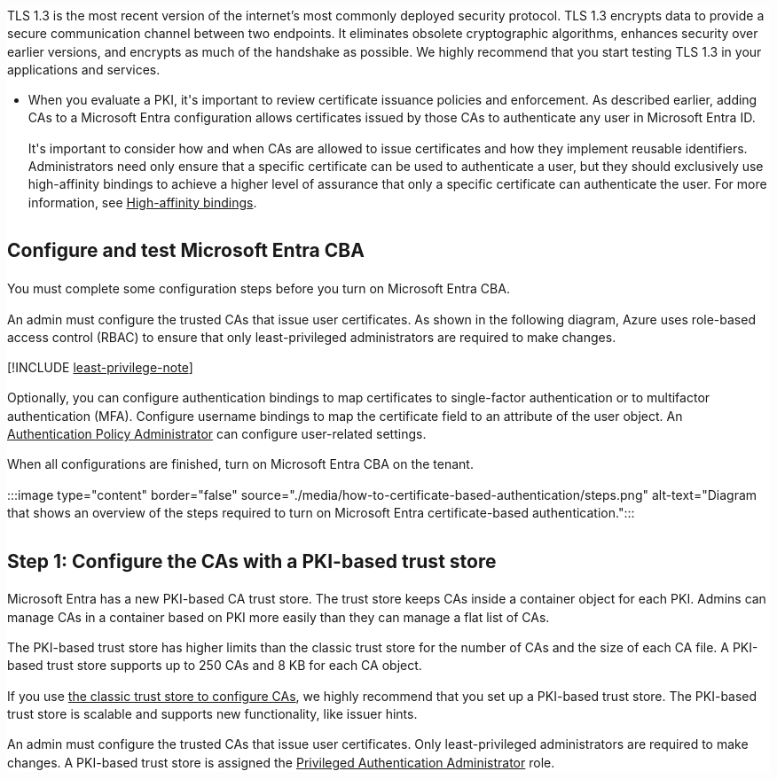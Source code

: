   TLS 1.3 is the most recent version of the internet’s most commonly deployed security protocol. TLS 1.3 encrypts data to provide a secure communication channel between two endpoints. It eliminates obsolete cryptographic algorithms, enhances security over earlier versions, and encrypts as much of the handshake as possible. We highly recommend that you start testing TLS 1.3 in your applications and services.
- When you evaluate a PKI, it's important to review certificate issuance policies and enforcement. As described earlier, adding CAs to a Microsoft Entra configuration allows certificates issued by those CAs to authenticate any user in Microsoft Entra ID.

  It's important to consider how and when CAs are allowed to issue certificates and how they implement reusable identifiers. Administrators need only ensure that a specific certificate can be used to authenticate a user, but they should exclusively use high-affinity bindings to achieve a higher level of assurance that only a specific certificate can authenticate the user. For more information, see [High-affinity bindings](concept-certificate-based-authentication-technical-deep-dive.md#username-binding-policy).

<a name='steps-to-configure-and-test-azure-ad-cba'></a>

## Configure and test Microsoft Entra CBA

You must complete some configuration steps before you turn on Microsoft Entra CBA.

An admin must configure the trusted CAs that issue user certificates. As shown in the following diagram, Azure uses role-based access control (RBAC) to ensure that only least-privileged administrators are required to make changes.

[!INCLUDE [least-privilege-note](../../includes/definitions/least-privilege-note.md)]

Optionally, you can configure authentication bindings to map certificates to single-factor authentication or to multifactor authentication (MFA). Configure username bindings to map the certificate field to an attribute of the user object. An [Authentication Policy Administrator](../role-based-access-control/permissions-reference.md#authentication-policy-administrator) can configure user-related settings.

When all configurations are finished, turn on Microsoft Entra CBA on the tenant.

:::image type="content" border="false" source="./media/how-to-certificate-based-authentication/steps.png" alt-text="Diagram that shows an overview of the steps required to turn on Microsoft Entra certificate-based authentication.":::

## Step 1: Configure the CAs with a PKI-based trust store

Microsoft Entra has a new PKI-based CA trust store. The trust store keeps CAs inside a container object for each PKI. Admins can manage CAs in a container based on PKI more easily than they can manage a flat list of CAs.

The PKI-based trust store has higher limits than the classic trust store for the number of CAs and the size of each CA file. A PKI-based trust store supports up to 250 CAs and 8 KB for each CA object.

If you use [the classic trust store to configure CAs](how-to-configure-certificate-authorities.md), we highly recommend that you set up a PKI-based trust store. The PKI-based trust store is scalable and supports new functionality, like issuer hints.

An admin must configure the trusted CAs that issue user certificates. Only least-privileged administrators are required to make changes. A PKI-based trust store is assigned the [Privileged Authentication Administrator](../role-based-access-control/permissions-reference.md#privileged-authentication-administrator) role.
